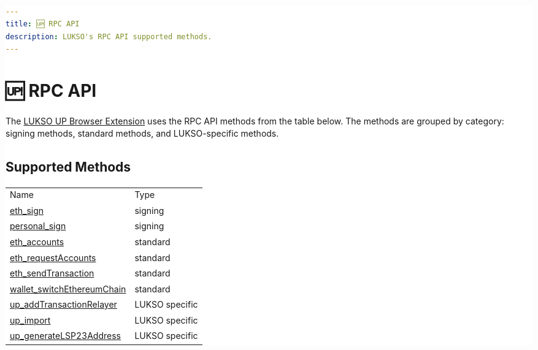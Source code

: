 ```yaml
---
title: 🆙 RPC API
description: LUKSO's RPC API supported methods.
---
```


# 🆙 RPC API

The [LUKSO UP Browser Extension](/install-up-browser-extension) uses the RPC API methods from the table below. The methods are grouped by category: signing methods, standard methods, and LUKSO-specific methods.

## Supported Methods

<table>
  <tr>
    <td>Name</td>
    <td>Type</td>
  </tr>
  <tr>
    <td><a href="#eth_sign">eth_sign</a></td>
    <td>signing</td>
  </tr>
  <tr>
    <td><a href="#personal_sign">personal_sign</a></td>
    <td>signing</td>
  </tr>
  <tr>
    <td><a href="#eth_accounts">eth_accounts</a></td>
    <td>standard</td>
  </tr>
  <tr>
    <td><a href="#eth_requestAccounts">eth_requestAccounts</a></td>
    <td>standard</td>
  </tr>
  <tr>
    <td><a href="#eth_sendTransaction">eth_sendTransaction</a></td>
    <td>standard</td>
  </tr>
  <tr>
    <td><a href="#wallet_switchEthereumChain">wallet_switchEthereumChain</a></td>
    <td>standard</td>
  </tr>
   <tr>
    <td><a href="#up_addTransactionRelayer">up_addTransactionRelayer</a></td>
    <td>LUKSO specific</td>
  </tr>
   <tr>
    <td><a href="#up_import">up_import</a></td>
    <td>LUKSO specific</td>
  </tr>
   <tr>
    <td><a href="#up_generateLSP23Address">up_generateLSP23Address</a></td>
    <td>LUKSO specific</td>
  </tr>
</table>
